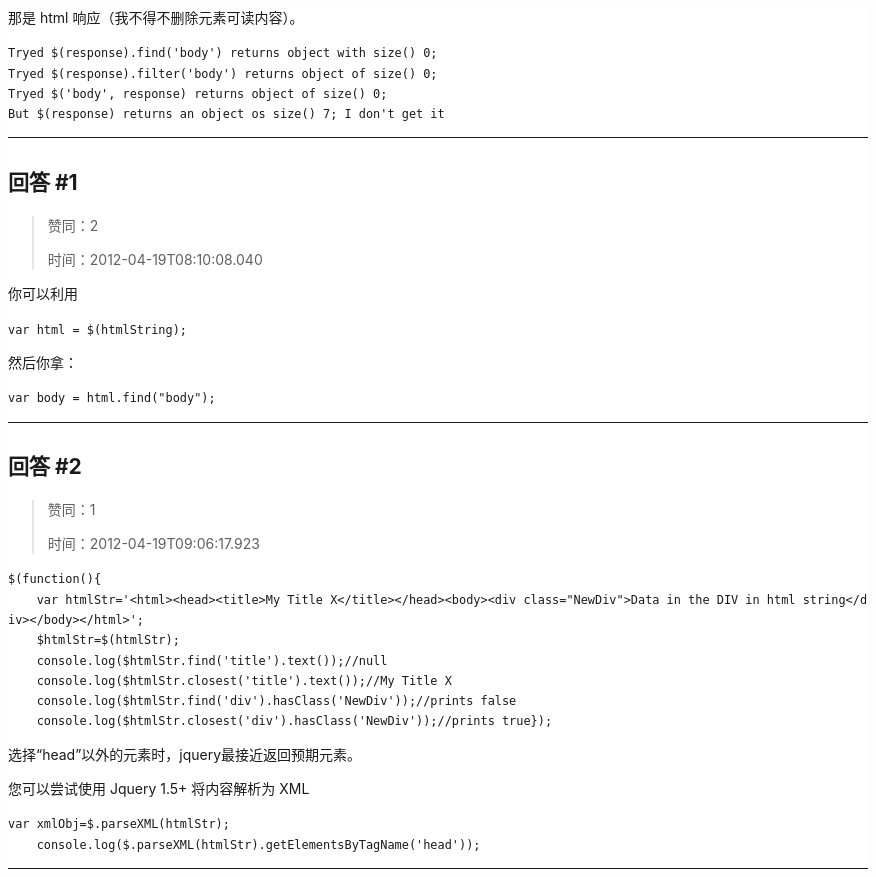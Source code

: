 那是 html 响应（我不得不删除元素可读内容）。

```
Tryed $(response).find('body') returns object with size() 0;  
Tryed $(response).filter('body') returns object of size() 0;  
Tryed $('body', response) returns object of size() 0;  
But $(response) returns an object os size() 7; I don't get it 
```

* * *

## 回答 #1

> 赞同：2
> 
> 时间：2012-04-19T08:10:08.040

你可以利用

```
var html = $(htmlString); 
```

然后你拿：

```
var body = html.find("body"); 
```

* * *

## 回答 #2

> 赞同：1
> 
> 时间：2012-04-19T09:06:17.923

```
$(function(){
    var htmlStr='<html><head><title>My Title X</title></head><body><div class="NewDiv">Data in the DIV in html string</div></body></html>';
    $htmlStr=$(htmlStr);
    console.log($htmlStr.find('title').text());//null
    console.log($htmlStr.closest('title').text());//My Title X
    console.log($htmlStr.find('div').hasClass('NewDiv'));//prints false
    console.log($htmlStr.closest('div').hasClass('NewDiv'));//prints true}); 
```

选择“head”以外的元素时，jquery最接近返回预期元素。

您可以尝试使用 Jquery 1.5+ 将内容解析为 XML

```
var xmlObj=$.parseXML(htmlStr);
    console.log($.parseXML(htmlStr).getElementsByTagName('head')); 
```

* * *
